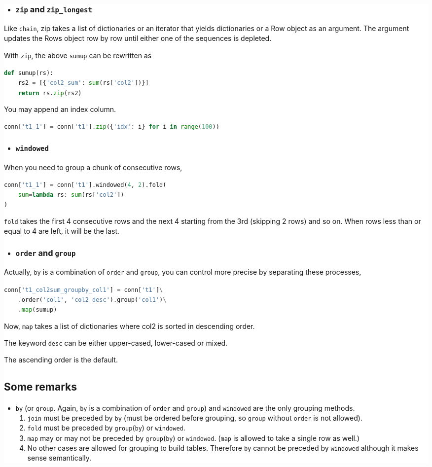 + ### `zip` and `zip_longest`
Like `chain`, zip takes a list of dictionaries or an iterator that yields dictionaries or a Row object as an argument. The argument updates the Rows object row by row until either one of the sequences is depleted. 

With `zip`, the above `sumup` can be rewritten as

```python
def sumup(rs):
    rs2 = [{'col2_sum': sum(rs['col2'])}]
    return rs.zip(rs2)
```

You may append an index column.

```python
conn['t1_1'] = conn['t1'].zip({'idx': i} for i in range(100))
```

+ ### `windowed`
When you need to group a chunk of consecutive rows,

```python
conn['t1_1'] = conn['t1'].windowed(4, 2).fold(
    sum=lambda rs: sum(rs['col2'])
)
```

`fold` takes the first 4 consecutive rows and the next 4 starting from the 3rd (skipping 2 rows) and so on. When rows less than or equal to 4 are left, it will be the last. 

+ ### `order` and `group`

Actually, `by` is a combination of `order` and `group`, you can control more precise by separating these processes, 

```python
conn['t1_col2sum_groupby_col1'] = conn['t1']\
    .order('col1', 'col2 desc').group('col1')\
    .map(sumup)
```

Now, `map` takes a list of dictionaries where col2 is sorted in descending order.

The keyword `desc` can be either upper-cased, lower-cased or mixed. 

The ascending order is the default.


## Some remarks 

- `by` (or `group`. Again, `by` is a combination of `order` and `group`) and `windowed` are the only grouping methods. 
    1. `join` must be preceded by `by` (must be ordered before grouping, so `group` without `order` is not allowed). 
    2. `fold` must be preceded by `group`(`by`) or `windowed`. 
    3. `map` may or may not be preceded by `group`(`by`) or `windowed`. (`map` is allowed to take a single row as well.)
    4. No other cases are allowed for grouping to build tables. Therefore `by` cannot be preceded by `windowed` although it makes sense semantically. 
